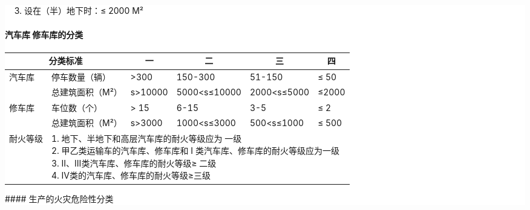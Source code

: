   </tr>
  <tr>
    <td colspan="2">&nbsp;&nbsp;&nbsp;&nbsp;3. 设在（半）地下时：≤ 2000  M²</td>
  </tr>
</tbody>
</table>


#### 汽车库 修车库的分类

<table>
<thead>
  <tr>
    <th colspan="2">分类标准</th>
    <th>一</th>
    <th>二</th>
    <th>三</th>
    <th>四</th>
  </tr>
</thead>
<tbody>
  <tr>
    <td rowspan="2">汽车库</td>
    <td>停车数量（辆）</td>
    <td>&gt;300</td>
    <td>150-300</td>
    <td>51-150</td>
    <td>≤ 50</td>
  </tr>
  <tr>
    <td>总建筑面积（M²）</td>
    <td>s&gt;10000</td>
    <td>5000&lt;s≤10000</td>
    <td>2000&lt;s≤5000</td>
    <td>≤2000</td>
  </tr>
  <tr>
    <td rowspan="2">修车库</td>
    <td>车位数（个）</td>
    <td>&gt; 15</td>
    <td>6-15</td>
    <td>3-5</td>
    <td>≤ 2</td>
  </tr>
  <tr>
    <td>总建筑面积（M²）</td>
    <td>s&gt;3000</td>
    <td>1000&lt;s≤3000</td>
    <td>500&lt;s≤1000</td>
    <td>≤ 500</td>
  </tr>
  <tr>
    <td>耐火等级</td>
    <td colspan="5">1. 地下、半地下和高层汽车库的耐火等级应为 一级<br>2. 甲乙类运输车的汽车库、修车库和 I 类汽车库、修车库的耐火等级应为一级<br>3. Ⅱ、Ⅲ类汽车库、修车库的耐火等级≥ 二级<br>4. Ⅳ类的汽车库、修车库的耐火等级≥三级</td>
  </tr>
</tbody>
</table>
#### 生产的火灾危险性分类
